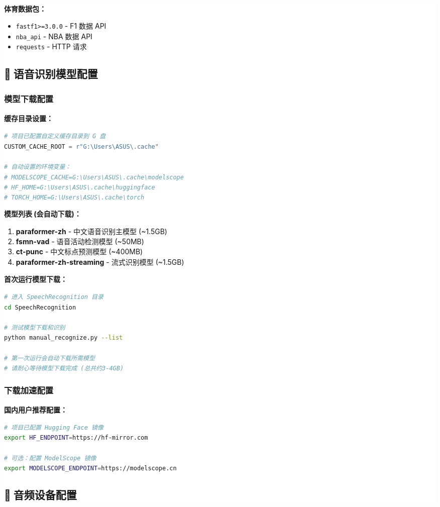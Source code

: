 **体育数据包：**

- `fastf1>=3.0.0` - F1 数据 API
- `nba_api` - NBA 数据 API
- `requests` - HTTP 请求

## 🤖 语音识别模型配置

### 模型下载配置

**缓存目录设置：**

```python
# 项目已配置自定义缓存目录到 G 盘
CUSTOM_CACHE_ROOT = r"G:\Users\ASUS\.cache"

# 自动设置的环境变量：
# MODELSCOPE_CACHE=G:\Users\ASUS\.cache\modelscope
# HF_HOME=G:\Users\ASUS\.cache\huggingface
# TORCH_HOME=G:\Users\ASUS\.cache\torch
```

**模型列表 (会自动下载)：**

1. **paraformer-zh** - 中文语音识别主模型 (~1.5GB)
2. **fsmn-vad** - 语音活动检测模型 (~50MB)
3. **ct-punc** - 中文标点预测模型 (~400MB)
4. **paraformer-zh-streaming** - 流式识别模型 (~1.5GB)

**首次运行模型下载：**

```bash
# 进入 SpeechRecognition 目录
cd SpeechRecognition

# 测试模型下载和识别
python manual_recognize.py --list

# 第一次运行会自动下载所需模型
# 请耐心等待模型下载完成 (总共约3-4GB)
```

### 下载加速配置

**国内用户推荐配置：**

```bash
# 项目已配置 Hugging Face 镜像
export HF_ENDPOINT=https://hf-mirror.com

# 可选：配置 ModelScope 镜像
export MODELSCOPE_ENDPOINT=https://modelscope.cn
```

## 🎤 音频设备配置
